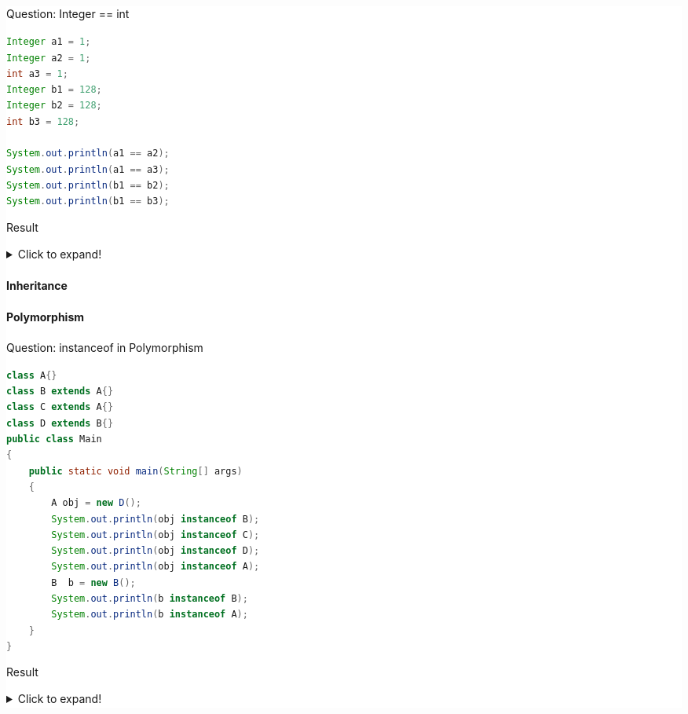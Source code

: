 Question: Integer == int

```java
Integer a1 = 1;
Integer a2 = 1;
int a3 = 1;
Integer b1 = 128;
Integer b2 = 128;
int b3 = 128;

System.out.println(a1 == a2); 
System.out.println(a1 == a3); 
System.out.println(b1 == b2); 
System.out.println(b1 == b3); 

```

Result

<details><summary>Click to expand!</summary></details>





#### Inheritance

#### Polymorphism

Question: instanceof in Polymorphism

```java
class A{}
class B extends A{}
class C extends A{}
class D extends B{}
public class Main
{
    public static void main(String[] args)
    {
        A obj = new D();
        System.out.println(obj instanceof B); 
        System.out.println(obj instanceof C); 
        System.out.println(obj instanceof D); 
        System.out.println(obj instanceof A); 
        B  b = new B();
        System.out.println(b instanceof B);
        System.out.println(b instanceof A); 
    }
}

```

Result

<details><summary>Click to expand!</summary></details>
